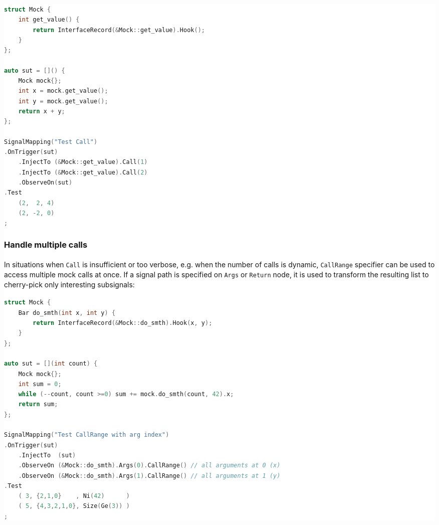 
``` c++
struct Mock {
    int get_value() {
        return InterfaceRecord(&Mock::get_value).Hook();
    }
};

auto sut = []() {
    Mock mock{};
    int x = mock.get_value();
    int y = mock.get_value();
    return x + y;
};

SignalMapping("Test Call")
.OnTrigger(sut)
    .InjectTo (&Mock::get_value).Call(1)
    .InjectTo (&Mock::get_value).Call(2)
    .ObserveOn(sut)
.Test
    (2,  2, 4)
    (2, -2, 0)
;
```


### Handle multiple calls

In situations when `Call` is insufficient or too verbose, e.g. when the
number of calls is dynamic, `CallRange` specifier can be used to access
multiple mock calls at once. If a signal path is specified on
`Args` or `Return` node, it is used to transform the resulting list to
cherry-pick only interesting subsignals:

``` c++
struct Mock {
    Bar do_smth(int x, int y) {
        return InterfaceRecord(&Mock::do_smth).Hook(x, y);
    }
};

auto sut = [](int count) {
    Mock mock{};
    int sum = 0;
    while (--count, count >=0) sum += mock.do_smth(count, 42).x;
    return sum;
};

SignalMapping("Test CallRange with arg index")
.OnTrigger(sut)
    .InjectTo  (sut)
    .ObserveOn (&Mock::do_smth).Args(0).CallRange() // all arguments at 0 (x)
    .ObserveOn (&Mock::do_smth).Args(1).CallRange() // all arguments at 1 (y)
.Test
    ( 3, {2,1,0}    , Ni(42)      )
    ( 5, {4,3,2,1,0}, Size(Ge(3)) )
;
```
